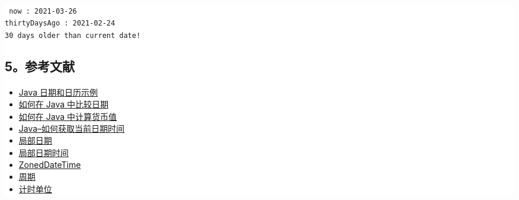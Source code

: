 ```
 now : 2021-03-26
thirtyDaysAgo : 2021-02-24
30 days older than current date! 
```

## 5。参考文献

*   [Java 日期和日历示例](http://web.archive.org/web/20211207220350/https://mkyong.com/java/java-date-and-calendar-examples/)
*   [如何在 Java 中比较日期](http://web.archive.org/web/20211207220350/https://mkyong.com/java/how-to-compare-dates-in-java/)
*   [如何在 Java 中计算货币值](http://web.archive.org/web/20211207220350/https://mkyong.com/java/how-do-calculate-monetary-values-in-java-double-vs-bigdecimal/)
*   [Java–如何获取当前日期时间](http://web.archive.org/web/20211207220350/https://mkyong.com/java/java-how-to-get-current-date-time-date-and-calender/)
*   [局部日期](http://web.archive.org/web/20211207220350/https://docs.oracle.com/en/java/javase/11/docs/api/java.base/java/time/LocalDate.html)
*   [局部日期时间](http://web.archive.org/web/20211207220350/https://docs.oracle.com/en/java/javase/11/docs/api/java.base/java/time/LocalDateTime.html)
*   [ZonedDateTime](http://web.archive.org/web/20211207220350/https://docs.oracle.com/en/java/javase/11/docs/api/java.base/java/time/ZonedDateTime.html)
*   [周期](http://web.archive.org/web/20211207220350/https://docs.oracle.com/en/java/javase/11/docs/api/java.base/java/time/Period.html)
*   [计时单位](http://web.archive.org/web/20211207220350/https://docs.oracle.com/en/java/javase/11/docs/api/java.base/java/time/temporal/ChronoUnit.html)

<input type="hidden" id="mkyong-current-postId" value="15483">